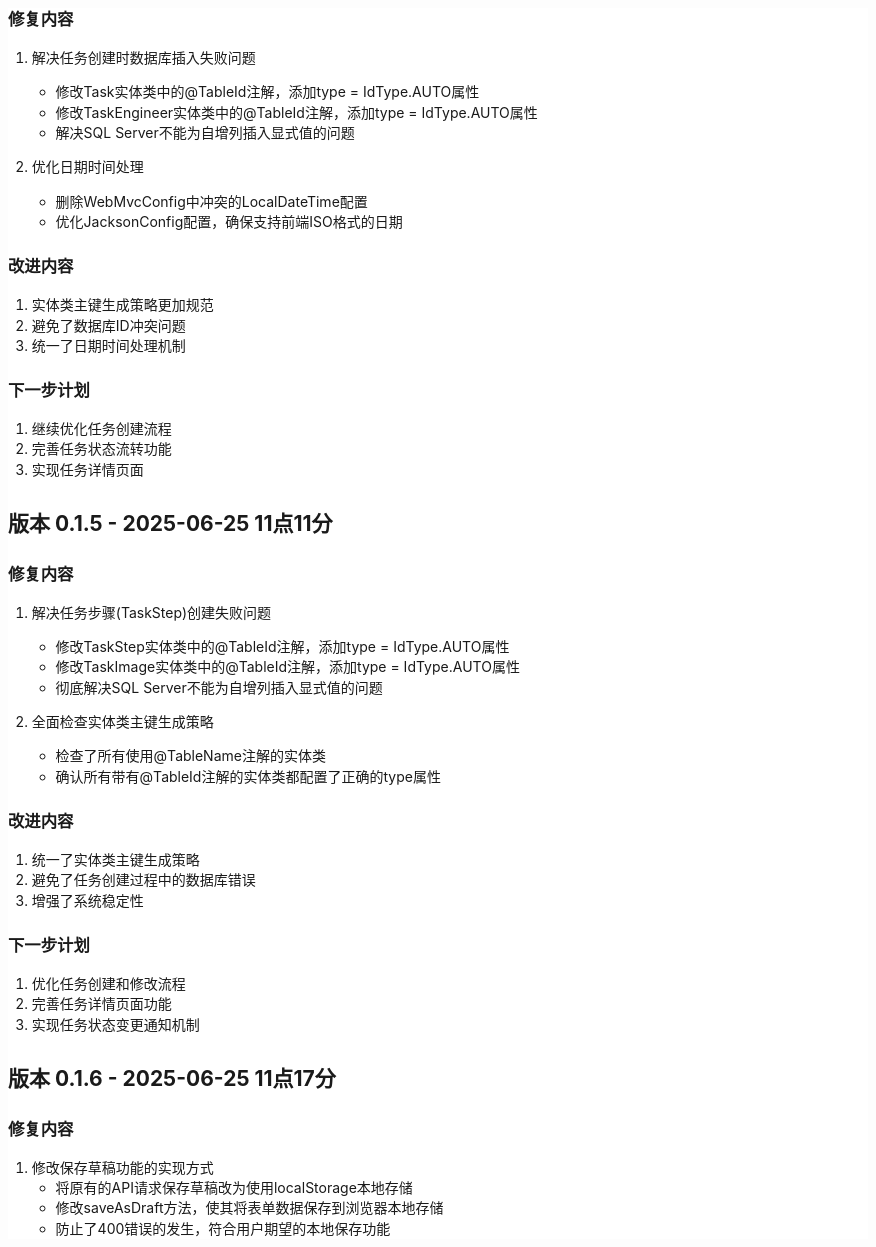 ### 修复内容
1. 解决任务创建时数据库插入失败问题
   - 修改Task实体类中的@TableId注解，添加type = IdType.AUTO属性
   - 修改TaskEngineer实体类中的@TableId注解，添加type = IdType.AUTO属性
   - 解决SQL Server不能为自增列插入显式值的问题

2. 优化日期时间处理
   - 删除WebMvcConfig中冲突的LocalDateTime配置
   - 优化JacksonConfig配置，确保支持前端ISO格式的日期

### 改进内容
1. 实体类主键生成策略更加规范
2. 避免了数据库ID冲突问题
3. 统一了日期时间处理机制

### 下一步计划
1. 继续优化任务创建流程
2. 完善任务状态流转功能
3. 实现任务详情页面

## 版本 0.1.5 - 2025-06-25 11点11分

### 修复内容
1. 解决任务步骤(TaskStep)创建失败问题
   - 修改TaskStep实体类中的@TableId注解，添加type = IdType.AUTO属性
   - 修改TaskImage实体类中的@TableId注解，添加type = IdType.AUTO属性
   - 彻底解决SQL Server不能为自增列插入显式值的问题

2. 全面检查实体类主键生成策略
   - 检查了所有使用@TableName注解的实体类
   - 确认所有带有@TableId注解的实体类都配置了正确的type属性

### 改进内容
1. 统一了实体类主键生成策略
2. 避免了任务创建过程中的数据库错误
3. 增强了系统稳定性

### 下一步计划
1. 优化任务创建和修改流程
2. 完善任务详情页面功能
3. 实现任务状态变更通知机制

## 版本 0.1.6 - 2025-06-25 11点17分

### 修复内容
1. 修改保存草稿功能的实现方式
   - 将原有的API请求保存草稿改为使用localStorage本地存储
   - 修改saveAsDraft方法，使其将表单数据保存到浏览器本地存储
   - 防止了400错误的发生，符合用户期望的本地保存功能
